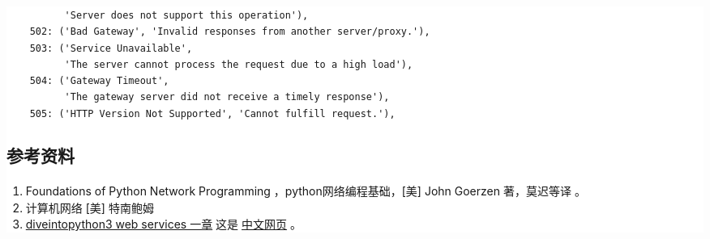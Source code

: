 ```
          'Server does not support this operation'),
    502: ('Bad Gateway', 'Invalid responses from another server/proxy.'),
    503: ('Service Unavailable',
          'The server cannot process the request due to a high load'),
    504: ('Gateway Timeout',
          'The gateway server did not receive a timely response'),
    505: ('HTTP Version Not Supported', 'Cannot fulfill request.'),
```

## 参考资料

1. Foundations of Python Network Programming ，python网络编程基础，[美] John Goerzen 著，莫迟等译 。
2. 计算机网络 [美] 特南鲍姆
3. [diveintopython3 web services 一章](http://www.diveintopython3.net/http-web-services.html) 这是 [中文网页](http://sebug.net/paper/books/dive-into-python3/http-web-services.html) 。



